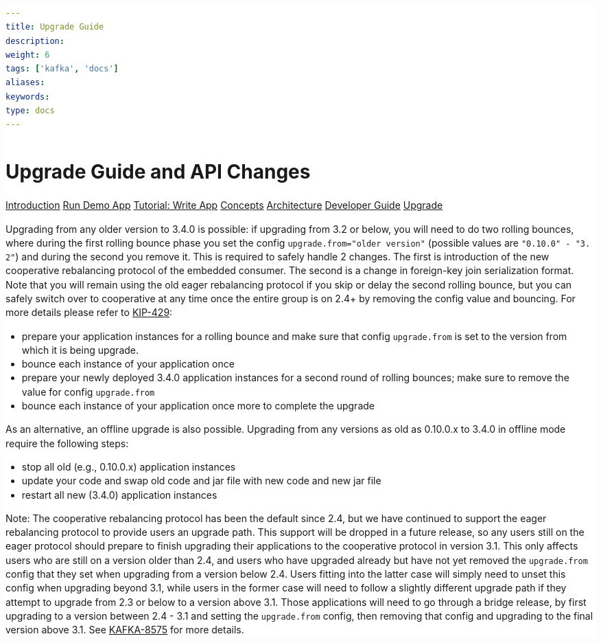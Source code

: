 ```yaml
---
title: Upgrade Guide
description: 
weight: 6
tags: ['kafka', 'docs']
aliases: 
keywords: 
type: docs
---
```


# Upgrade Guide and API Changes

[Introduction](/34/streams/) [Run Demo App](/34/streams/quickstart) [Tutorial: Write App](/34/streams/tutorial) [Concepts](/34/streams/core-concepts) [Architecture](/34/streams/architecture) [Developer Guide](/34/streams/developer-guide/) [Upgrade](/34/streams/upgrade-guide)

Upgrading from any older version to 3.4.0 is possible: if upgrading from 3.2 or below, you will need to do two rolling bounces, where during the first rolling bounce phase you set the config `upgrade.from="older version"` (possible values are `"0.10.0" - "3.2"`) and during the second you remove it. This is required to safely handle 2 changes. The first is introduction of the new cooperative rebalancing protocol of the embedded consumer. The second is a change in foreign-key join serialization format. Note that you will remain using the old eager rebalancing protocol if you skip or delay the second rolling bounce, but you can safely switch over to cooperative at any time once the entire group is on 2.4+ by removing the config value and bouncing. For more details please refer to [KIP-429](https://cwiki.apache.org/confluence/x/vAclBg): 

  * prepare your application instances for a rolling bounce and make sure that config `upgrade.from` is set to the version from which it is being upgrade.
  * bounce each instance of your application once 
  * prepare your newly deployed 3.4.0 application instances for a second round of rolling bounces; make sure to remove the value for config `upgrade.from`
  * bounce each instance of your application once more to complete the upgrade 



As an alternative, an offline upgrade is also possible. Upgrading from any versions as old as 0.10.0.x to 3.4.0 in offline mode require the following steps: 

  * stop all old (e.g., 0.10.0.x) application instances 
  * update your code and swap old code and jar file with new code and new jar file 
  * restart all new (3.4.0) application instances 



Note: The cooperative rebalancing protocol has been the default since 2.4, but we have continued to support the eager rebalancing protocol to provide users an upgrade path. This support will be dropped in a future release, so any users still on the eager protocol should prepare to finish upgrading their applications to the cooperative protocol in version 3.1. This only affects users who are still on a version older than 2.4, and users who have upgraded already but have not yet removed the `upgrade.from` config that they set when upgrading from a version below 2.4. Users fitting into the latter case will simply need to unset this config when upgrading beyond 3.1, while users in the former case will need to follow a slightly different upgrade path if they attempt to upgrade from 2.3 or below to a version above 3.1. Those applications will need to go through a bridge release, by first upgrading to a version between 2.4 - 3.1 and setting the `upgrade.from` config, then removing that config and upgrading to the final version above 3.1. See [KAFKA-8575](https://issues.apache.org/jira/browse/KAFKA-8575) for more details. 
